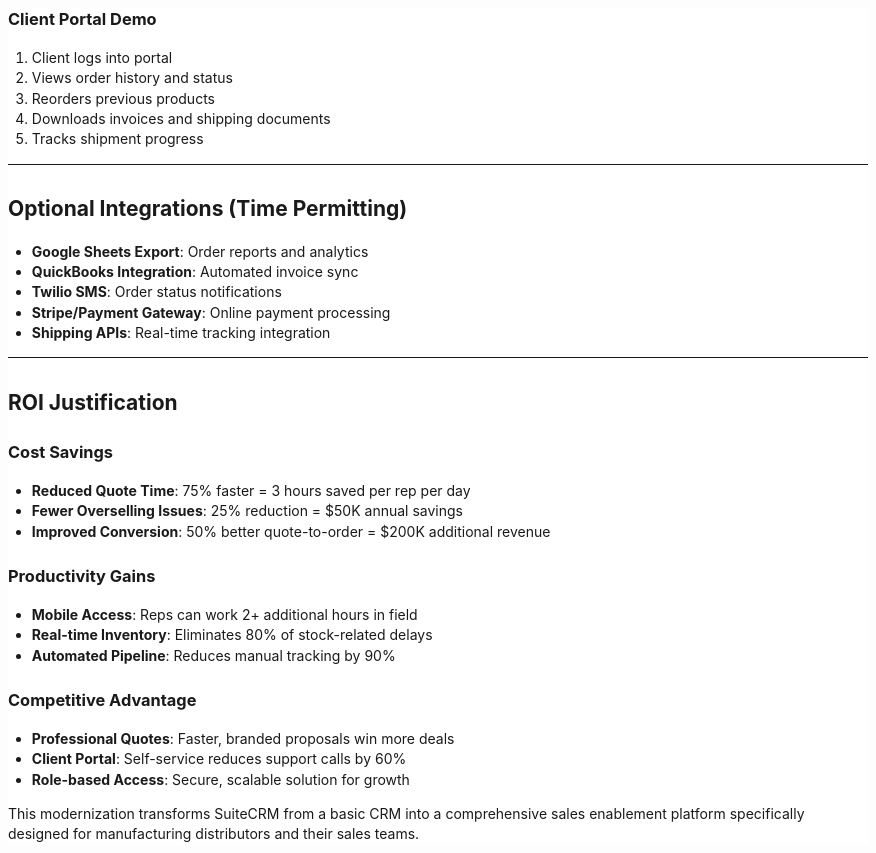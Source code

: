 ### **Client Portal Demo**
1. Client logs into portal
2. Views order history and status
3. Reorders previous products
4. Downloads invoices and shipping documents
5. Tracks shipment progress

---

## **Optional Integrations (Time Permitting)**
- **Google Sheets Export**: Order reports and analytics
- **QuickBooks Integration**: Automated invoice sync
- **Twilio SMS**: Order status notifications
- **Stripe/Payment Gateway**: Online payment processing
- **Shipping APIs**: Real-time tracking integration

---

## **ROI Justification**

### **Cost Savings**
- **Reduced Quote Time**: 75% faster = 3 hours saved per rep per day
- **Fewer Overselling Issues**: 25% reduction = $50K annual savings
- **Improved Conversion**: 50% better quote-to-order = $200K additional revenue

### **Productivity Gains**
- **Mobile Access**: Reps can work 2+ additional hours in field
- **Real-time Inventory**: Eliminates 80% of stock-related delays
- **Automated Pipeline**: Reduces manual tracking by 90%

### **Competitive Advantage**
- **Professional Quotes**: Faster, branded proposals win more deals
- **Client Portal**: Self-service reduces support calls by 60%
- **Role-based Access**: Secure, scalable solution for growth

This modernization transforms SuiteCRM from a basic CRM into a comprehensive sales enablement platform specifically designed for manufacturing distributors and their sales teams. 